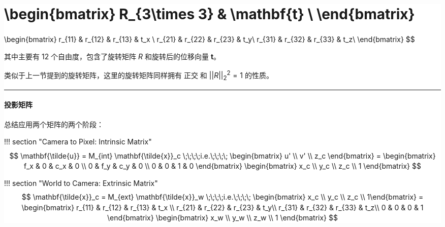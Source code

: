 \begin{bmatrix}
    R_{3\times 3} & \mathbf{t} \\
\end{bmatrix}
=
\begin{bmatrix}
    r_{11} & r_{12} & r_{13} & t_x \\
    r_{21} & r_{22} & r_{23} & t_y\\
    r_{31} & r_{32} & r_{33} & t_z\\
\end{bmatrix}
$$

其中主要有 12 个自由度，包含了旋转矩阵 $R$ 和旋转后的位移向量 $\mathbf{t}$。

类似于上一节提到的旋转矩阵，这里的旋转矩阵同样拥有 正交 和 $||R||_2^2 = 1$ 的性质。

---

#### 投影矩阵

总结应用两个矩阵的两个阶段：

!!! section "Camera to Pixel: Intrinsic Matrix" 
    $$
    \mathbf{\tilde{u}} = M_{int} \mathbf{\tilde{x}}_c \;\;\;\;i.e.\;\;\;\;
    \begin{bmatrix}
		u' \\ v' \\ z_c
	\end{bmatrix}
	=
	\begin{bmatrix}
		f_x & 0 & c_x & 0 \\
		0 & f_y & c_y & 0 \\
		0 & 0 & 1 & 0
	\end{bmatrix}
	\begin{bmatrix}
		x_c \\
		y_c \\
		z_c \\
		1
	\end{bmatrix}
    $$

!!! section "World to Camera: Extrinsic Matrix" 
    $$
    \mathbf{\tilde{x}}_c = M_{ext} \mathbf{\tilde{x}}_w \;\;\;\;i.e.\;\;\;\;
    \begin{bmatrix} x_c \\ y_c \\ z_c \\ 1\end{bmatrix}
	=
	\begin{bmatrix}
		r_{11} & r_{12} & r_{13} & t_x \\
		r_{21} & r_{22} & r_{23} & t_y\\
		r_{31} & r_{32} & r_{33} & t_z\\
		0 & 0 & 0 & 1
	\end{bmatrix}
	\begin{bmatrix}
		x_w \\ y_w \\ z_w \\ 1
	\end{bmatrix}
    $$
